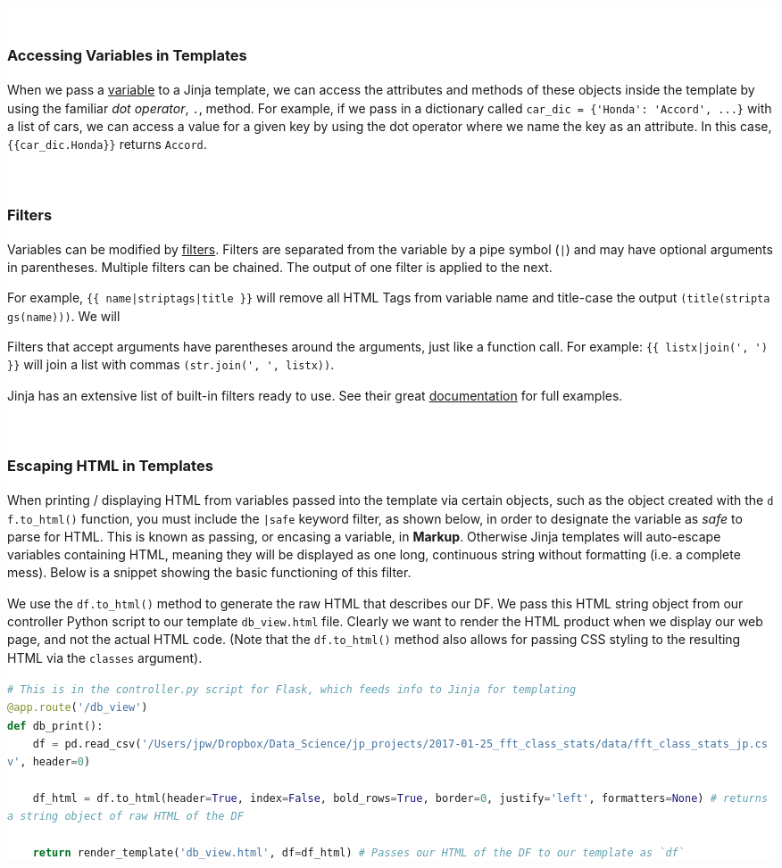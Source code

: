 <BR>

### Accessing Variables in Templates
When we pass a [variable](http://jinja.pocoo.org/docs/2.9/templates/#variables) to a Jinja template, we can access the attributes and methods of these objects inside the template by using the familiar *dot operator*, `.`, method.  For example, if we pass in a dictionary called `car_dic = {'Honda': 'Accord', ...}` with a list of cars, we can access a value for a given key by using the dot operator where we name the key as an attribute. In this case, `{{car_dic.Honda}}` returns `Accord`.

<BR>

### Filters
Variables can be modified by [filters](http://jinja.pocoo.org/docs/2.9/templates/#filters). Filters are separated from the variable by a pipe symbol (`|`) and may have optional arguments in parentheses. Multiple filters can be chained. The output of one filter is applied to the next.  

For example, `{{ name|striptags|title }}` will remove all HTML Tags from variable name and title-case the output `(title(striptags(name)))`.  We will

Filters that accept arguments have parentheses around the arguments, just like a function call. For example: `{{ listx|join(', ') }}` will join a list with commas `(str.join(', ', listx))`.

Jinja has an extensive list of built-in filters ready to use.  See their great [documentation](http://jinja.pocoo.org/docs/2.9/templates/#list-of-builtin-filters) for full examples.

<BR>

### Escaping HTML in Templates
When printing / displaying HTML from variables passed into the template via certain objects, such as the object created with the `df.to_html()` function, you must include the `|safe` keyword filter, as shown below, in order to designate the variable as *safe* to parse for HTML.  This is known as passing, or encasing a variable, in **Markup**. Otherwise Jinja templates will auto-escape variables containing HTML, meaning they will be displayed as one long, continuous string without formatting (i.e. a complete mess).  Below is a snippet showing the basic functioning of this filter.

We use the `df.to_html()` method to generate the raw HTML that describes our DF.  We pass this HTML string object from our controller Python script to our template `db_view.html` file.  Clearly we want to render the HTML product when we display our web page, and not the actual HTML code.  (Note that the `df.to_html()` method also allows for passing CSS styling to the resulting HTML via the `classes` argument).

```python
# This is in the controller.py script for Flask, which feeds info to Jinja for templating
@app.route('/db_view')
def db_print():
    df = pd.read_csv('/Users/jpw/Dropbox/Data_Science/jp_projects/2017-01-25_fft_class_stats/data/fft_class_stats_jp.csv', header=0)

    df_html = df.to_html(header=True, index=False, bold_rows=True, border=0, justify='left', formatters=None) # returns a string object of raw HTML of the DF

    return render_template('db_view.html', df=df_html) # Passes our HTML of the DF to our template as `df`
```
